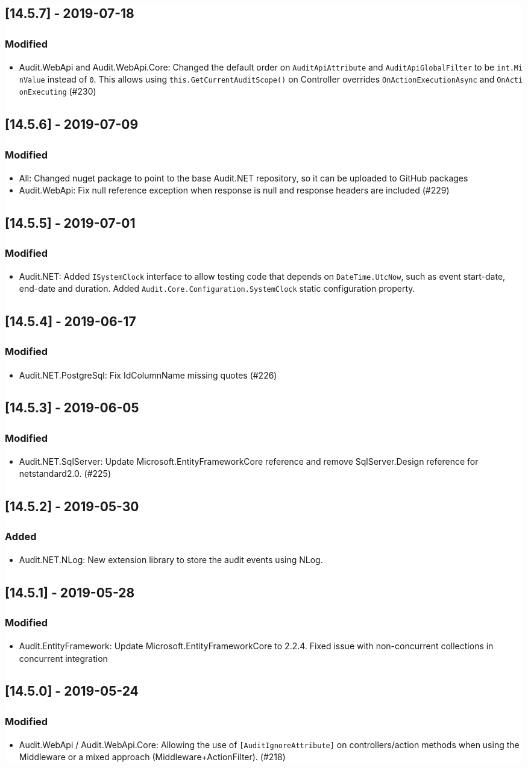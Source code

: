 ## [14.5.7] - 2019-07-18
### Modified
- Audit.WebApi and Audit.WebApi.Core: Changed the default order on `AuditApiAttribute` and `AuditApiGlobalFilter` to be `int.MinValue` instead of `0`. 
This allows using `this.GetCurrentAuditScope()` on Controller overrides `OnActionExecutionAsync` and `OnActionExecuting` (#230)

## [14.5.6] - 2019-07-09
### Modified
- All: Changed nuget package <ProjectUrl> to point to the base Audit.NET repository, so it can be uploaded to GitHub packages
- Audit.WebApi: Fix null reference exception when response is null and response headers are included (#229)

## [14.5.5] - 2019-07-01
### Modified
- Audit.NET: Added `ISystemClock` interface to allow testing code that depends on `DateTime.UtcNow`, such as event start-date, end-date and duration. Added `Audit.Core.Configuration.SystemClock` static configuration  property.

## [14.5.4] - 2019-06-17
### Modified
- Audit.NET.PostgreSql: Fix IdColumnName missing quotes (#226)

## [14.5.3] - 2019-06-05
### Modified
- Audit.NET.SqlServer: Update Microsoft.EntityFrameworkCore reference and remove SqlServer.Design reference for netstandard2.0. (#225)

## [14.5.2] - 2019-05-30
### Added
- Audit.NET.NLog: New extension library to store the audit events using NLog.

## [14.5.1] - 2019-05-28
### Modified
- Audit.EntityFramework: Update Microsoft.EntityFrameworkCore to 2.2.4. Fixed issue with non-concurrent collections in concurrent integration

## [14.5.0] - 2019-05-24
### Modified
- Audit.WebApi / Audit.WebApi.Core: Allowing the use of `[AuditIgnoreAttribute]` on controllers/action methods when using the Middleware or a mixed approach (Middleware+ActionFilter). (#218)
